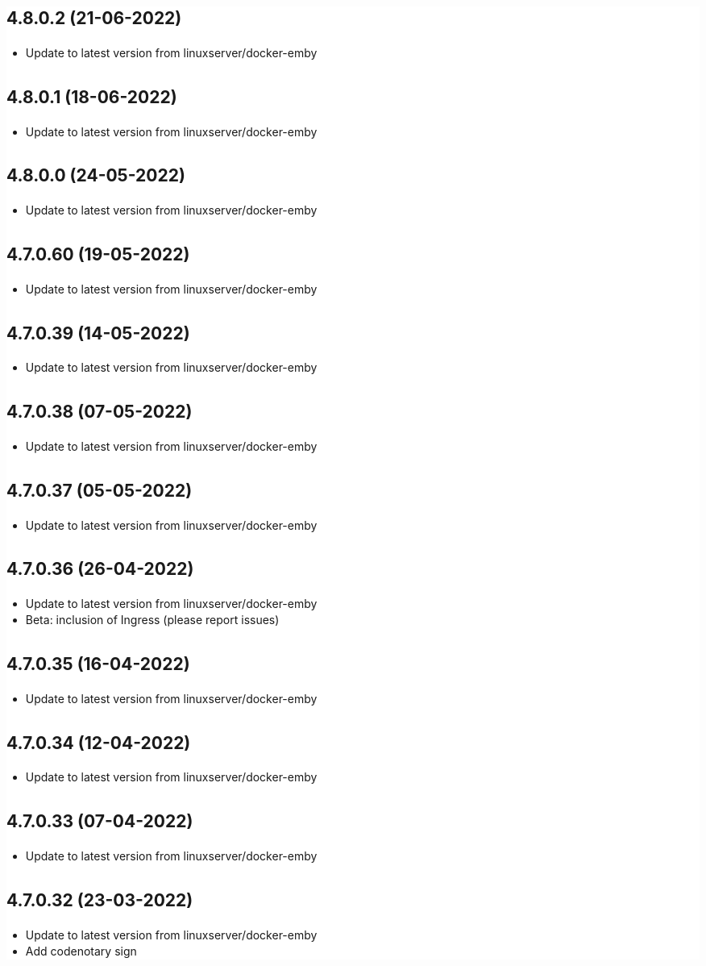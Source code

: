 ## 4.8.0.2 (21-06-2022)

- Update to latest version from linuxserver/docker-emby

## 4.8.0.1 (18-06-2022)

- Update to latest version from linuxserver/docker-emby

## 4.8.0.0 (24-05-2022)

- Update to latest version from linuxserver/docker-emby

## 4.7.0.60 (19-05-2022)

- Update to latest version from linuxserver/docker-emby

## 4.7.0.39 (14-05-2022)

- Update to latest version from linuxserver/docker-emby

## 4.7.0.38 (07-05-2022)

- Update to latest version from linuxserver/docker-emby

## 4.7.0.37 (05-05-2022)

- Update to latest version from linuxserver/docker-emby

## 4.7.0.36 (26-04-2022)

- Update to latest version from linuxserver/docker-emby
- Beta: inclusion of Ingress (please report issues)

## 4.7.0.35 (16-04-2022)

- Update to latest version from linuxserver/docker-emby

## 4.7.0.34 (12-04-2022)

- Update to latest version from linuxserver/docker-emby

## 4.7.0.33 (07-04-2022)

- Update to latest version from linuxserver/docker-emby

## 4.7.0.32 (23-03-2022)

- Update to latest version from linuxserver/docker-emby
- Add codenotary sign
